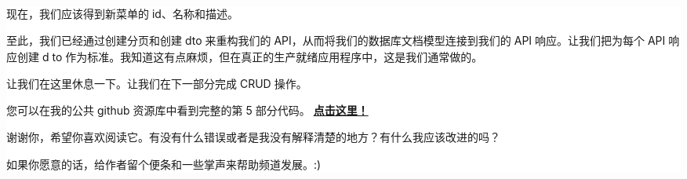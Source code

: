 现在，我们应该得到新菜单的 id、名称和描述。

至此，我们已经通过创建分页和创建 dto 来重构我们的 API，从而将我们的数据库文档模型连接到我们的 API 响应。让我们把为每个 API 响应创建 d to 作为标准。我知道这有点麻烦，但在真正的生产就绪应用程序中，这是我们通常做的。

让我们在这里休息一下。让我们在下一部分完成 CRUD 操作。

您可以在我的公共 github 资源库中看到完整的第 5 部分代码。
[**点击这里！**](https://github.com/bitsizelearning/icecream-store/tree/part5)

谢谢你，希望你喜欢阅读它。有没有什么错误或者是我没有解释清楚的地方？有什么我应该改进的吗？

如果你愿意的话，给作者留个便条和一些掌声来帮助频道发展。:)